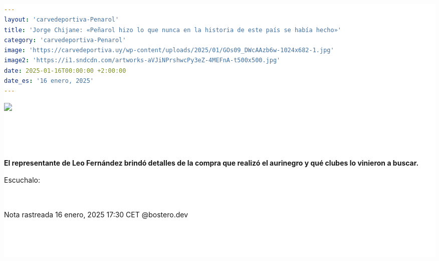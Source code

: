 ```yaml
---
layout: 'carvedeportiva-Penarol'
title: 'Jorge Chijane: «Peñarol hizo lo que nunca en la historia de este país se había hecho»'
category: 'carvedeportiva-Penarol'
image: 'https://carvedeportiva.uy/wp-content/uploads/2025/01/GOs09_DWcAAzb6w-1024x682-1.jpg'
image2: 'https://i1.sndcdn.com/artworks-aVJiNPrshwcPy3eZ-4MEFnA-t500x500.jpg'
date: 2025-01-16T00:00:00 +2:00:00
date_es: '16 enero, 2025'
---
```


<html>
<img style='width: 100%' src='{{ page.image | prepend: base.url }}'><div style='height: 75px'></div>
<p><strong>El representante de Leo Fernández brindó detalles de la compra que realizó el aurinegro y qué clubes lo vinieron a buscar.</strong></p><p>Escuchalo:</p><p><iframe frameborder="no" height="166" scrolling="no" src="https://w.soundcloud.com/player/?url=https%3A//api.soundcloud.com/tracks/2010605351&amp;color=%236d6c6b&amp;auto_play=false&amp;hide_related=false&amp;show_comments=true&amp;show_user=true&amp;show_reposts=false&amp;show_teaser=true" width="100%"></iframe></p><p> </p><div class='info_rastreador text-muted'><p class='text-muted mt-3 mb-2'>Nota rastreada 16 enero, 2025 17:30 CET @bostero.dev</p></div>
<div style='height: 60px;'></div>
</html>
